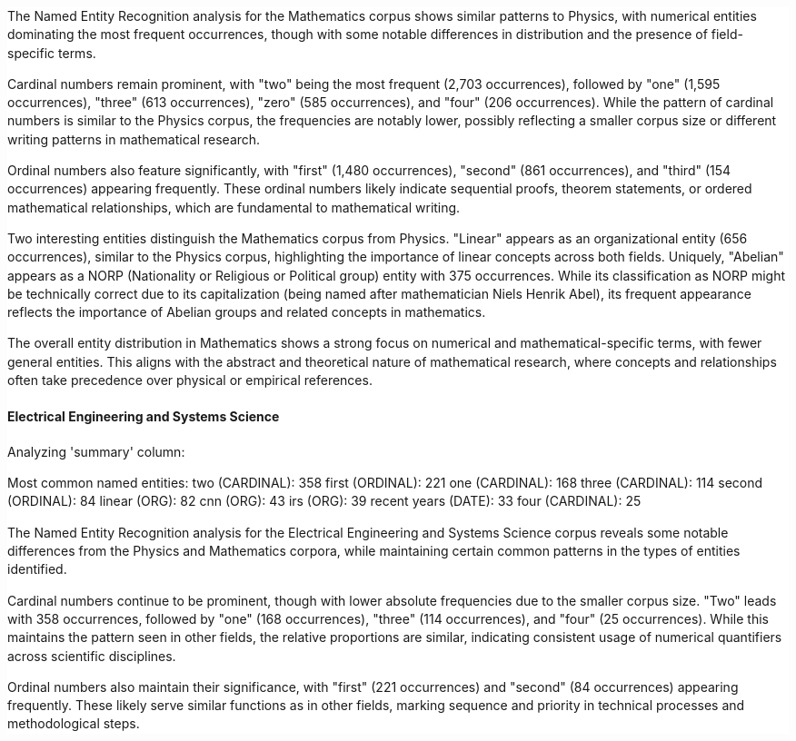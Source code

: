 The Named Entity Recognition analysis for the Mathematics corpus shows similar patterns to Physics, with numerical entities dominating the most frequent occurrences, though with some notable differences in distribution and the presence of field-specific terms.

Cardinal numbers remain prominent, with "two" being the most frequent (2,703 occurrences), followed by "one" (1,595 occurrences), "three" (613 occurrences), "zero" (585 occurrences), and "four" (206 occurrences). While the pattern of cardinal numbers is similar to the Physics corpus, the frequencies are notably lower, possibly reflecting a smaller corpus size or different writing patterns in mathematical research.

Ordinal numbers also feature significantly, with "first" (1,480 occurrences), "second" (861 occurrences), and "third" (154 occurrences) appearing frequently. These ordinal numbers likely indicate sequential proofs, theorem statements, or ordered mathematical relationships, which are fundamental to mathematical writing.

Two interesting entities distinguish the Mathematics corpus from Physics. "Linear" appears as an organizational entity (656 occurrences), similar to the Physics corpus, highlighting the importance of linear concepts across both fields. Uniquely, "Abelian" appears as a NORP (Nationality or Religious or Political group) entity with 375 occurrences. While its classification as NORP might be technically correct due to its capitalization (being named after mathematician Niels Henrik Abel), its frequent appearance reflects the importance of Abelian groups and related concepts in mathematics.

The overall entity distribution in Mathematics shows a strong focus on numerical and mathematical-specific terms, with fewer general entities. This aligns with the abstract and theoretical nature of mathematical research, where concepts and relationships often take precedence over physical or empirical references.

#### Electrical Engineering and Systems Science
Analyzing 'summary' column:

Most common named entities:
two (CARDINAL): 358
first (ORDINAL): 221
one (CARDINAL): 168
three (CARDINAL): 114
second (ORDINAL): 84
linear (ORG): 82
cnn (ORG): 43
irs (ORG): 39
recent years (DATE): 33
four (CARDINAL): 25

The Named Entity Recognition analysis for the Electrical Engineering and Systems Science corpus reveals some notable differences from the Physics and Mathematics corpora, while maintaining certain common patterns in the types of entities identified.

Cardinal numbers continue to be prominent, though with lower absolute frequencies due to the smaller corpus size. "Two" leads with 358 occurrences, followed by "one" (168 occurrences), "three" (114 occurrences), and "four" (25 occurrences). While this maintains the pattern seen in other fields, the relative proportions are similar, indicating consistent usage of numerical quantifiers across scientific disciplines.

Ordinal numbers also maintain their significance, with "first" (221 occurrences) and "second" (84 occurrences) appearing frequently. These likely serve similar functions as in other fields, marking sequence and priority in technical processes and methodological steps.
